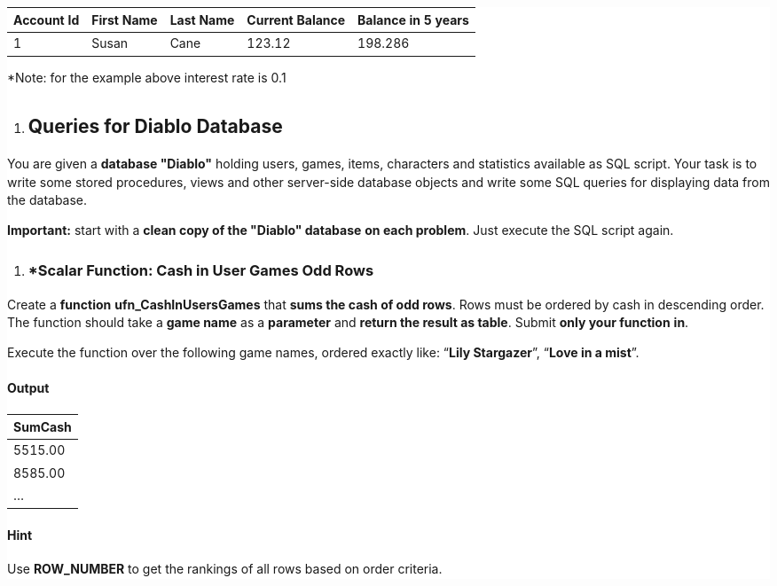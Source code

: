 |**Account Id**|**First Name**|**Last Name**|**Current Balance**|**Balance in 5 years**|
| :- | :- | :- | :- | :- |
|1|Susan|Cane|123\.12|198\.286|

\*Note: for the example above interest rate is 0.1
1. ## **Queries for Diablo Database**
You are given a **database "Diablo"** holding users, games, items, characters and statistics available as SQL script. Your task is to write some stored procedures, views and other server-side database objects and write some SQL queries for displaying data from the database.

**Important:** start with a **clean copy of the "Diablo" database** **on each problem**. Just execute the SQL script again.
1. ### **\*Scalar Function: Cash in User Games Odd Rows**
Create a **function** **ufn\_CashInUsersGames** that **sums the cash of odd rows**. Rows must be ordered by cash in descending order. The function should take a **game name** as a **parameter** and **return the result as table**. Submit **only your function** **in**.

Execute the function over the following game names, ordered exactly like: “**Lily Stargazer**”, “**Love in a mist**”.
#### **Output**

|**SumCash**|
| :- |
|5515\.00|
|8585\.00|
|…|
#### **Hint**
Use **ROW\_NUMBER** to get the rankings of all rows based on order criteria.


